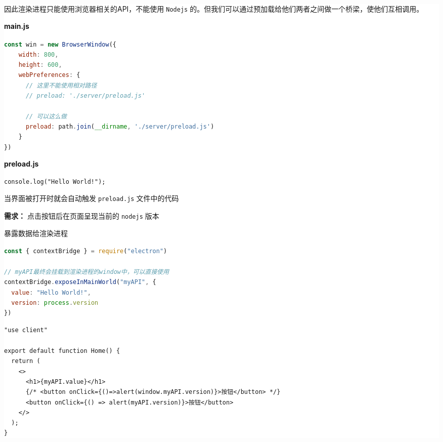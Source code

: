 因此渲染进程只能使用浏览器相关的API，不能使用 `Nodejs` 的。但我们可以通过预加载给他们两者之间做一个桥梁，使他们互相调用。

**main.js**

```javascript
const win = new BrowserWindow({
    width: 800,
    height: 600,
    webPreferences: {
      // 这里不能使用相对路径
      // preload: './server/preload.js'
        
      // 可以这么做
      preload: path.join(__dirname, './server/preload.js')
    }
})
```



**preload.js**

```
console.log("Hello World!");
```

当界面被打开时就会自动触发 `preload.js` 文件中的代码



**需求：** 点击按钮后在页面呈现当前的 `nodejs` 版本

暴露数据给渲染进程

```javascript
const { contextBridge } = require("electron")

// myAPI最终会挂载到渲染进程的window中，可以直接使用
contextBridge.exposeInMainWorld("myAPI", {
  value: "Hello World!",
  version: process.version
})
```

```react
"use client"

export default function Home() {
  return (
    <>
      <h1>{myAPI.value}</h1>
      {/* <button onClick={()=>alert(window.myAPI.version)}>按钮</button> */}
      <button onClick={() => alert(myAPI.version)}>按钮</button>
    </>
  );
}
```

